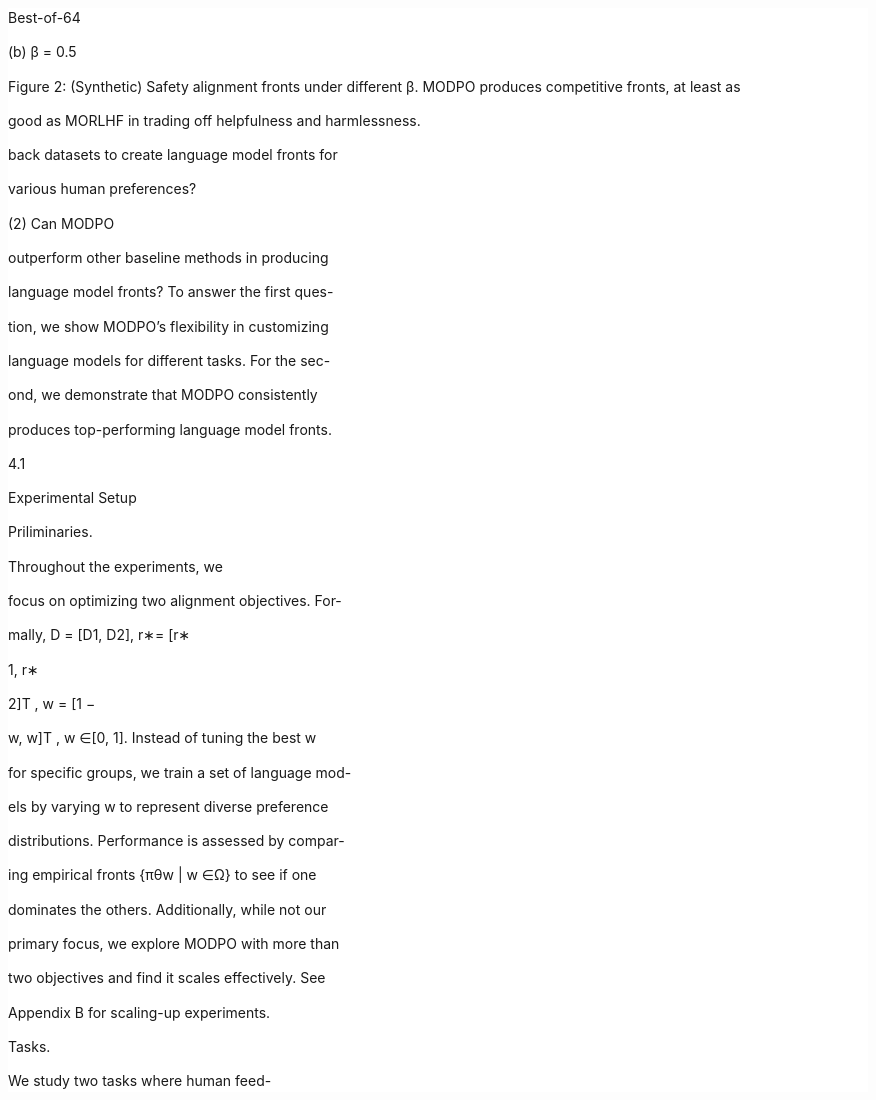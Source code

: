 Best-of-64

(b) β = 0.5

Figure 2: (Synthetic) Safety alignment fronts under different β. MODPO produces competitive fronts, at least as

good as MORLHF in trading off helpfulness and harmlessness.

back datasets to create language model fronts for

various human preferences?

(2) Can MODPO

outperform other baseline methods in producing

language model fronts? To answer the first ques-

tion, we show MODPO’s flexibility in customizing

language models for different tasks. For the sec-

ond, we demonstrate that MODPO consistently

produces top-performing language model fronts.

4.1

Experimental Setup

Priliminaries.

Throughout the experiments, we

focus on optimizing two alignment objectives. For-

mally, D = [D1, D2], r∗= [r∗

1, r∗

2]T , w = [1 −

w, w]T , w ∈[0, 1]. Instead of tuning the best w

for specific groups, we train a set of language mod-

els by varying w to represent diverse preference

distributions. Performance is assessed by compar-

ing empirical fronts {πθw | w ∈Ω} to see if one

dominates the others. Additionally, while not our

primary focus, we explore MODPO with more than

two objectives and find it scales effectively. See

Appendix B for scaling-up experiments.

Tasks.

We study two tasks where human feed-
